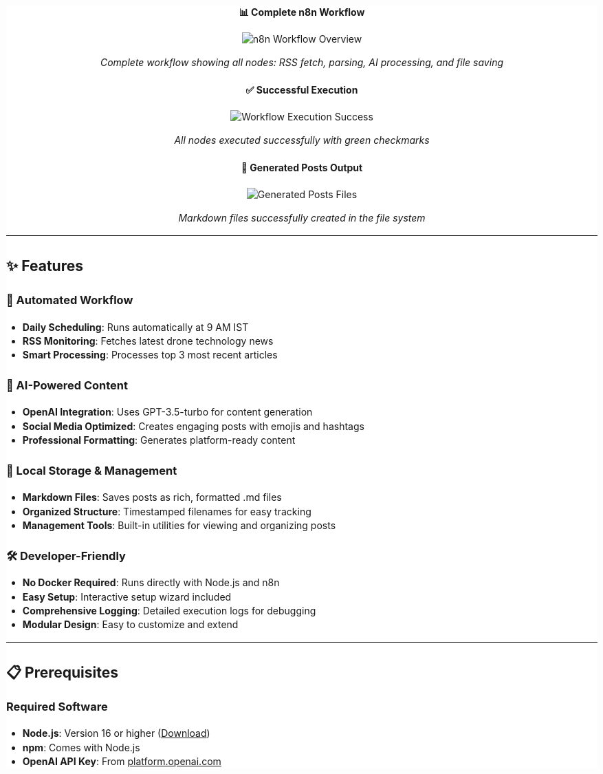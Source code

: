 <div align="center">
  <h4>📊 Complete n8n Workflow</h4>
  <img src="https://drive.google.com/uc?export=view&id=1jkbxj7BNdZ_i83DmgtODKDi089t-6wx6" alt="n8n Workflow Overview" width="800">
  <p><em>Complete workflow showing all nodes: RSS fetch, parsing, AI processing, and file saving</em></p>
</div>

<div align="center">
  <h4>✅ Successful Execution</h4>
  <img src="https://drive.google.com/uc?export=view&id=1FnqNpsBkinhHSN_k340maQrK_dnjWLw3" alt="Workflow Execution Success" width="800">
  <p><em>All nodes executed successfully with green checkmarks</em></p>
</div>

<div align="center">
  <h4>📁 Generated Posts Output</h4>
  <img src="https://drive.google.com/uc?export=view&id=1XsmrQzlSL2_Q2nQp09Po1ZoyEy7edZCE" alt="Generated Posts Files" width="800">
  <p><em>Markdown files successfully created in the file system</em></p>
</div>

---

## ✨ Features

### 🔄 Automated Workflow
- **Daily Scheduling**: Runs automatically at 9 AM IST
- **RSS Monitoring**: Fetches latest drone technology news
- **Smart Processing**: Processes top 3 most recent articles

### 🤖 AI-Powered Content
- **OpenAI Integration**: Uses GPT-3.5-turbo for content generation
- **Social Media Optimized**: Creates engaging posts with emojis and hashtags
- **Professional Formatting**: Generates platform-ready content

### 💾 Local Storage & Management
- **Markdown Files**: Saves posts as rich, formatted .md files
- **Organized Structure**: Timestamped filenames for easy tracking
- **Management Tools**: Built-in utilities for viewing and organizing posts

### 🛠️ Developer-Friendly
- **No Docker Required**: Runs directly with Node.js and n8n
- **Easy Setup**: Interactive setup wizard included
- **Comprehensive Logging**: Detailed execution logs for debugging
- **Modular Design**: Easy to customize and extend

---

## 📋 Prerequisites

### Required Software
- **Node.js**: Version 16 or higher ([Download](https://nodejs.org/))
- **npm**: Comes with Node.js
- **OpenAI API Key**: From [platform.openai.com](https://platform.openai.com/)
